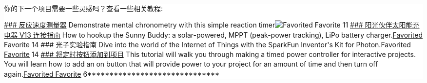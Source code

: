 你的下一个项目需要一些灵感吗？查看一些相关教程:

[](https://learn.sparkfun.com/tutorials/reaction-timer) [### 反应速度测量器](https://learn.sparkfun.com/tutorials/reaction-timer) Demonstrate mental chronometry with this simple reaction timer![Favorited Favorite](# "Add to favorites") 11[](https://learn.sparkfun.com/tutorials/sunny-buddy-solar-charger-v13-hookup-guide-) [### 阳光伙伴太阳能充电器 V13 连接指南](https://learn.sparkfun.com/tutorials/sunny-buddy-solar-charger-v13-hookup-guide-) How to hookup the Sunny Buddy: a solar-powered, MPPT (peak-power tracking), LiPo battery charger.[Favorited Favorite](# "Add to favorites") 14[](https://learn.sparkfun.com/tutorials/sparkfun-inventors-kit-for-photon-experiment-guide) [### 光子实验指南](https://learn.sparkfun.com/tutorials/sparkfun-inventors-kit-for-photon-experiment-guide) Dive into the world of the Internet of Things with the SparkFun Inventor's Kit for Photon.[Favorited Favorite](# "Add to favorites") 14[](https://learn.sparkfun.com/tutorials/adding-a-timed-button-to-a-project) [### 将定时按钮添加到项目](https://learn.sparkfun.com/tutorials/adding-a-timed-button-to-a-project) This tutorial will walk you through making a timed power controller for interactive projects. You will learn how to add an on button that will provide power to your project for an amount of time and then turn off again.[Favorited Favorite](# "Add to favorites") 6******************************